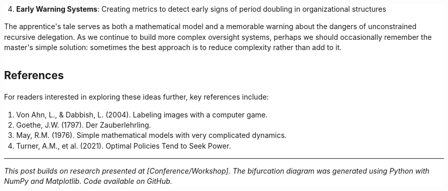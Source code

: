 4. **Early Warning Systems**: Creating metrics to detect early signs of period doubling in organizational structures

The apprentice's tale serves as both a mathematical model and a memorable warning about the dangers of unconstrained recursive delegation. As we continue to build more complex oversight systems, perhaps we should occasionally remember the master's simple solution: sometimes the best approach is to reduce complexity rather than add to it.

## References

For readers interested in exploring these ideas further, key references include:

1. Von Ahn, L., & Dabbish, L. (2004). Labeling images with a computer game.
2. Goethe, J.W. (1797). Der Zauberlehrling.
3. May, R.M. (1976). Simple mathematical models with very complicated dynamics.
4. Turner, A.M., et al. (2021). Optimal Policies Tend to Seek Power.

---

*This post builds on research presented at [Conference/Workshop]. The bifurcation diagram was generated using Python with NumPy and Matplotlib. Code available on GitHub.*

